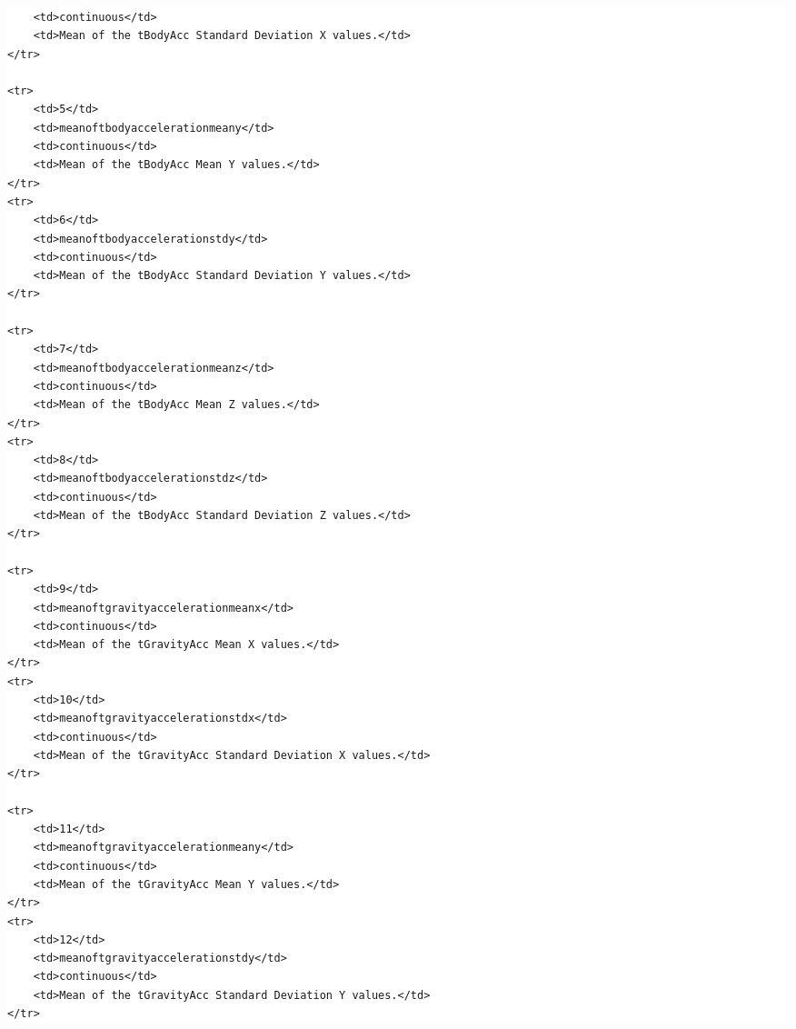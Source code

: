         <td>continuous</td>
        <td>Mean of the tBodyAcc Standard Deviation X values.</td>
    </tr>

    <tr>
        <td>5</td>
        <td>meanoftbodyaccelerationmeany</td>
        <td>continuous</td>
        <td>Mean of the tBodyAcc Mean Y values.</td>
    </tr>
    <tr>
        <td>6</td>
        <td>meanoftbodyaccelerationstdy</td>
        <td>continuous</td>
        <td>Mean of the tBodyAcc Standard Deviation Y values.</td>
    </tr>
    
    <tr>
        <td>7</td>
        <td>meanoftbodyaccelerationmeanz</td>
        <td>continuous</td>
        <td>Mean of the tBodyAcc Mean Z values.</td>
    </tr>
    <tr>
        <td>8</td>
        <td>meanoftbodyaccelerationstdz</td>
        <td>continuous</td>
        <td>Mean of the tBodyAcc Standard Deviation Z values.</td>
    </tr>
    
    <tr>
        <td>9</td>
        <td>meanoftgravityaccelerationmeanx</td>
        <td>continuous</td>
        <td>Mean of the tGravityAcc Mean X values.</td>
    </tr>
    <tr>
        <td>10</td>
        <td>meanoftgravityaccelerationstdx</td>
        <td>continuous</td>
        <td>Mean of the tGravityAcc Standard Deviation X values.</td>
    </tr>
    
    <tr>
        <td>11</td>
        <td>meanoftgravityaccelerationmeany</td>
        <td>continuous</td>
        <td>Mean of the tGravityAcc Mean Y values.</td>
    </tr>
    <tr>
        <td>12</td>
        <td>meanoftgravityaccelerationstdy</td>
        <td>continuous</td>
        <td>Mean of the tGravityAcc Standard Deviation Y values.</td>
    </tr>
    
